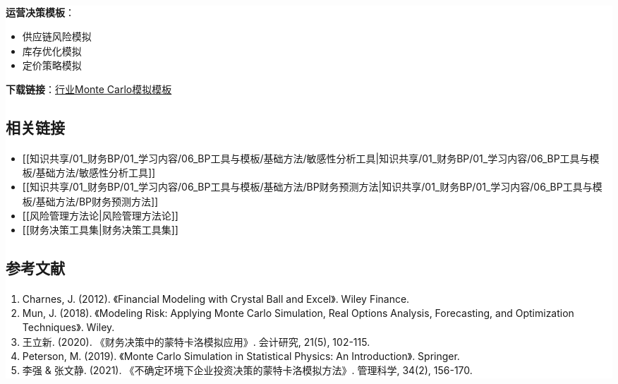 **运营决策模板**：
- 供应链风险模拟
- 库存优化模拟
- 定价策略模拟

**下载链接**：[行业Monte Carlo模拟模板](链接到模板库)

## 相关链接

- [[知识共享/01_财务BP/01_学习内容/06_BP工具与模板/基础方法/敏感性分析工具\|知识共享/01_财务BP/01_学习内容/06_BP工具与模板/基础方法/敏感性分析工具]]
- [[知识共享/01_财务BP/01_学习内容/06_BP工具与模板/基础方法/BP财务预测方法\|知识共享/01_财务BP/01_学习内容/06_BP工具与模板/基础方法/BP财务预测方法]]
- [[风险管理方法论\|风险管理方法论]]
- [[财务决策工具集\|财务决策工具集]]

## 参考文献

1. Charnes, J. (2012). 《Financial Modeling with Crystal Ball and Excel》. Wiley Finance.
2. Mun, J. (2018). 《Modeling Risk: Applying Monte Carlo Simulation, Real Options Analysis, Forecasting, and Optimization Techniques》. Wiley.
3. 王立新. (2020). 《财务决策中的蒙特卡洛模拟应用》. 会计研究, 21(5), 102-115.
4. Peterson, M. (2019). 《Monte Carlo Simulation in Statistical Physics: An Introduction》. Springer.
5. 李强 & 张文静. (2021). 《不确定环境下企业投资决策的蒙特卡洛模拟方法》. 管理科学, 34(2), 156-170. 